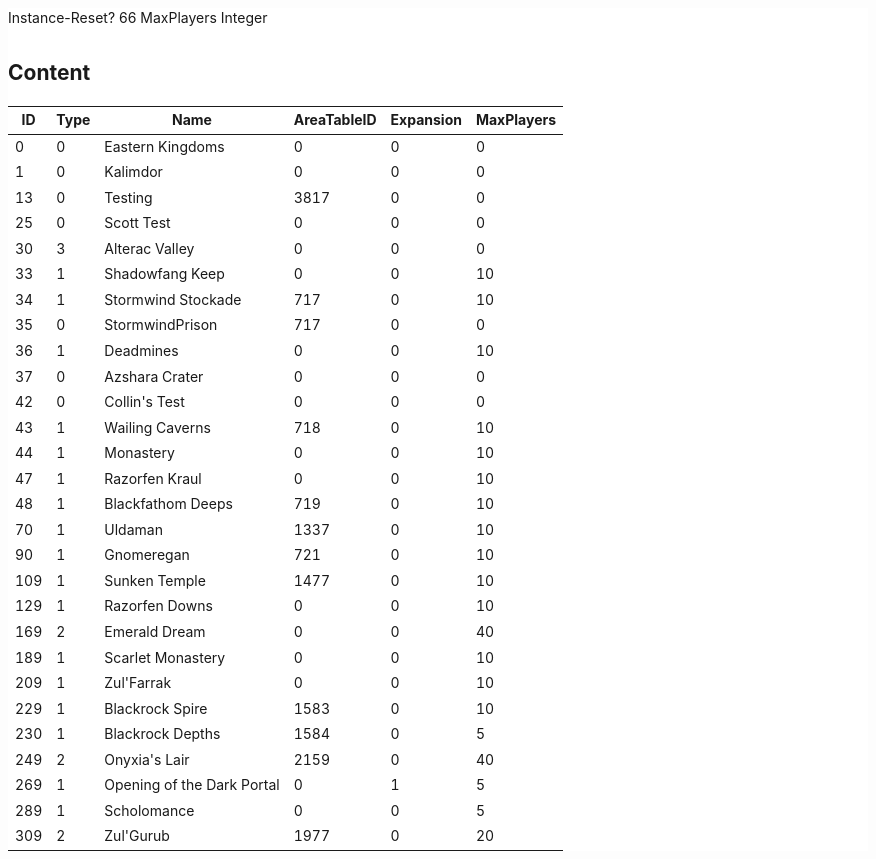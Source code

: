 <td>Instance-Reset?</td>
</tr>
<tr class="even">
<td>66</td>
<td>MaxPlayers</td>
<td>Integer</td>
<td></td>
</tr>
</tbody>
</table>

Content
-------

| ID  | Type | Name                                               | AreaTableID | Expansion | MaxPlayers |
|-----|------|----------------------------------------------------|-------------|-----------|------------|
| 0   | 0    | Eastern Kingdoms                                   | 0           | 0         | 0          |
| 1   | 0    | Kalimdor                                           | 0           | 0         | 0          |
| 13  | 0    | Testing                                            | 3817        | 0         | 0          |
| 25  | 0    | Scott Test                                         | 0           | 0         | 0          |
| 30  | 3    | Alterac Valley                                     | 0           | 0         | 0          |
| 33  | 1    | Shadowfang Keep                                    | 0           | 0         | 10         |
| 34  | 1    | Stormwind Stockade                                 | 717         | 0         | 10         |
| 35  | 0    | <unused>StormwindPrison                            | 717         | 0         | 0          |
| 36  | 1    | Deadmines                                          | 0           | 0         | 10         |
| 37  | 0    | Azshara Crater                                     | 0           | 0         | 0          |
| 42  | 0    | Collin's Test                                      | 0           | 0         | 0          |
| 43  | 1    | Wailing Caverns                                    | 718         | 0         | 10         |
| 44  | 1    | <unused> Monastery                                 | 0           | 0         | 10         |
| 47  | 1    | Razorfen Kraul                                     | 0           | 0         | 10         |
| 48  | 1    | Blackfathom Deeps                                  | 719         | 0         | 10         |
| 70  | 1    | Uldaman                                            | 1337        | 0         | 10         |
| 90  | 1    | Gnomeregan                                         | 721         | 0         | 10         |
| 109 | 1    | Sunken Temple                                      | 1477        | 0         | 10         |
| 129 | 1    | Razorfen Downs                                     | 0           | 0         | 10         |
| 169 | 2    | Emerald Dream                                      | 0           | 0         | 40         |
| 189 | 1    | Scarlet Monastery                                  | 0           | 0         | 10         |
| 209 | 1    | Zul'Farrak                                         | 0           | 0         | 10         |
| 229 | 1    | Blackrock Spire                                    | 1583        | 0         | 10         |
| 230 | 1    | Blackrock Depths                                   | 1584        | 0         | 5          |
| 249 | 2    | Onyxia's Lair                                      | 2159        | 0         | 40         |
| 269 | 1    | Opening of the Dark Portal                         | 0           | 1         | 5          |
| 289 | 1    | Scholomance                                        | 0           | 0         | 5          |
| 309 | 2    | Zul'Gurub                                          | 1977        | 0         | 20         |